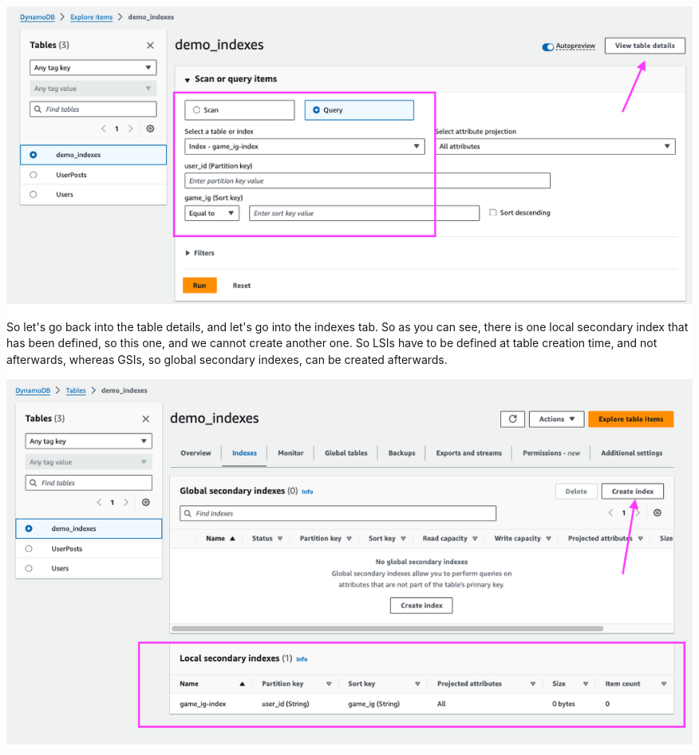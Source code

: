 ![](/img/03/59.png)

 So let's go back into the table details, and let's go into the indexes tab. So as you can see, there is one local secondary index that has been defined, so this one, and we cannot create another one. So LSIs have to be defined at table creation time, and not afterwards, whereas GSIs, so global secondary indexes, can be created afterwards.

![](/img/03/60.png)

